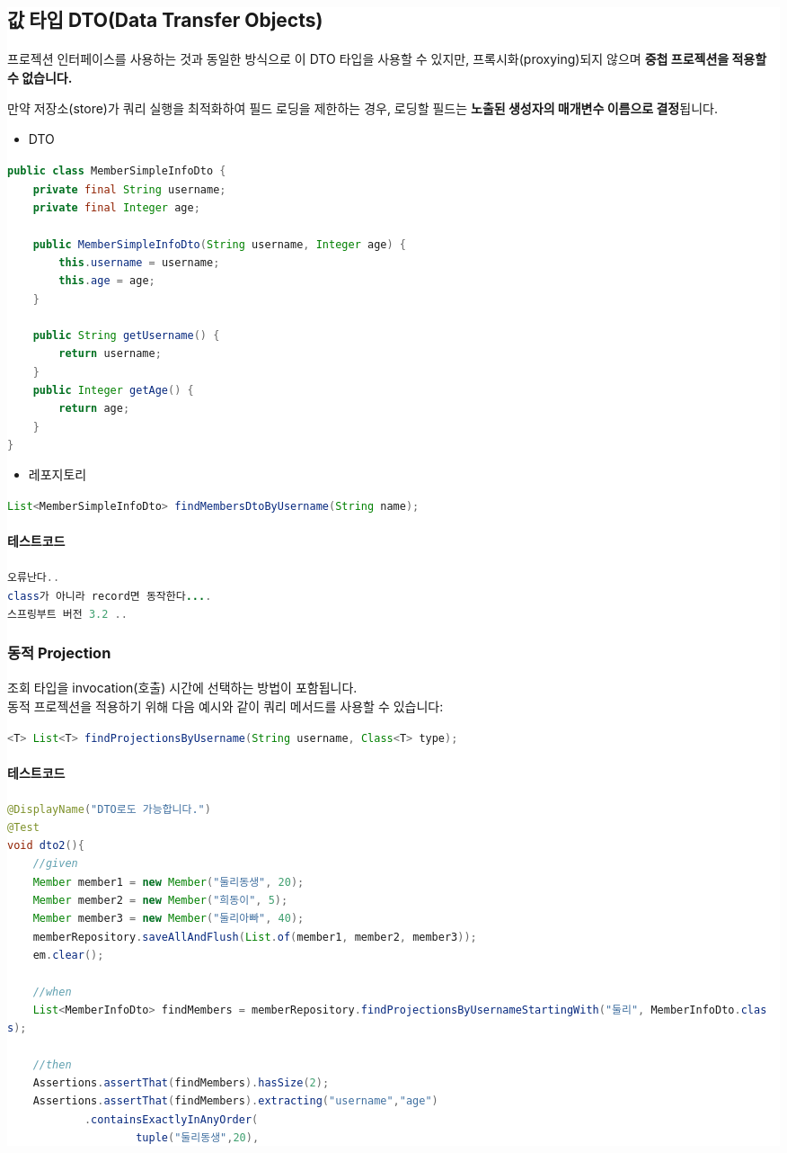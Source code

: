 ## 값 타입 DTO(Data Transfer Objects)
프로젝션 인터페이스를 사용하는 것과 동일한 방식으로 이 DTO 타입을 사용할 수 있지만, 
프록시화(proxying)되지 않으며 **중첩 프로젝션을 적용할 수 없습니다.**

만약 저장소(store)가 쿼리 실행을 최적화하여 필드 로딩을 제한하는 경우, 
로딩할 필드는 **노출된 생성자의 매개변수 이름으로 결정**됩니다.  
  
+ DTO
```Java
public class MemberSimpleInfoDto {
    private final String username;
    private final Integer age;

    public MemberSimpleInfoDto(String username, Integer age) {
        this.username = username;
        this.age = age;
    }

    public String getUsername() {
        return username;
    }
    public Integer getAge() {
        return age;
    }
}
```  
+ 레포지토리
```Java
List<MemberSimpleInfoDto> findMembersDtoByUsername(String name);
```  
#### 테스트코드
```Java
오류난다..
class가 아니라 record면 동작한다....
스프링부트 버전 3.2 ..
```

### 동적 Projection
조회 타입을 invocation(호출) 시간에 선택하는 방법이 포함됩니다.   
동적 프로젝션을 적용하기 위해 다음 예시와 같이 쿼리 메서드를 사용할 수 있습니다:  
```Java
<T> List<T> findProjectionsByUsername(String username, Class<T> type);
```
#### 테스트코드
```Java
@DisplayName("DTO로도 가능합니다.")
@Test
void dto2(){
    //given
    Member member1 = new Member("둘리동생", 20);
    Member member2 = new Member("희동이", 5);
    Member member3 = new Member("둘리아빠", 40);
    memberRepository.saveAllAndFlush(List.of(member1, member2, member3));
    em.clear();

    //when
    List<MemberInfoDto> findMembers = memberRepository.findProjectionsByUsernameStartingWith("둘리", MemberInfoDto.class);

    //then
    Assertions.assertThat(findMembers).hasSize(2);
    Assertions.assertThat(findMembers).extracting("username","age")
            .containsExactlyInAnyOrder(
                    tuple("둘리동생",20),
```